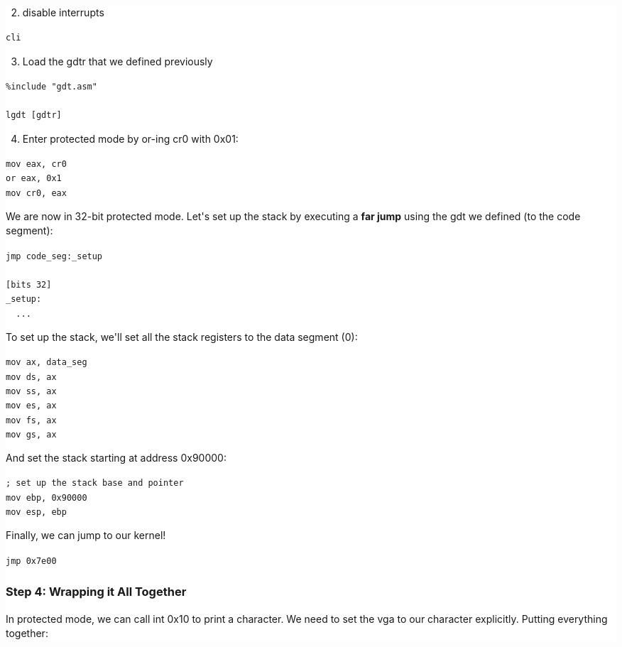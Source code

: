 2. disable interrupts

```
cli
```

3. Load the gdtr that we defined previously

```
%include "gdt.asm"

lgdt [gdtr]
```

4. Enter protected mode by or-ing cr0 with 0x01:

```
mov eax, cr0
or eax, 0x1
mov cr0, eax
```

We are now in 32-bit protected mode. Let's set up the stack by executing a **far jump** using the gdt we defined (to the code segment):

```
jmp code_seg:_setup

[bits 32]
_setup:
  ...
```

To set up the stack, we'll set all the stack registers to the data segment (0):

```
mov ax, data_seg
mov ds, ax
mov ss, ax
mov es, ax
mov fs, ax
mov gs, ax
```

And set the stack starting at address 0x90000:

```
; set up the stack base and pointer
mov ebp, 0x90000
mov esp, ebp
```

Finally, we can jump to our kernel!

```
jmp 0x7e00
```

### Step 4: Wrapping it All Together
In protected mode, we can call int 0x10 to print a character. We need to set the vga to our character explicitly. Putting everything together:


[^fn1]: [Intel Software Development Manual Volume 1A (Basic Architecture)](https://www.intel.com/content/www/us/en/architecture-and-technology/64-ia-32-architectures-software-developer-vol-1-manual.html)
[^fn2]: [Intel Software Development Manual Volume 3A (System Programming Guide Part 1)](https://www.intel.com/content/dam/www/public/us/en/documents/manuals/64-ia-32-architectures-software-developer-vol-3a-part-1-manual.pdf)